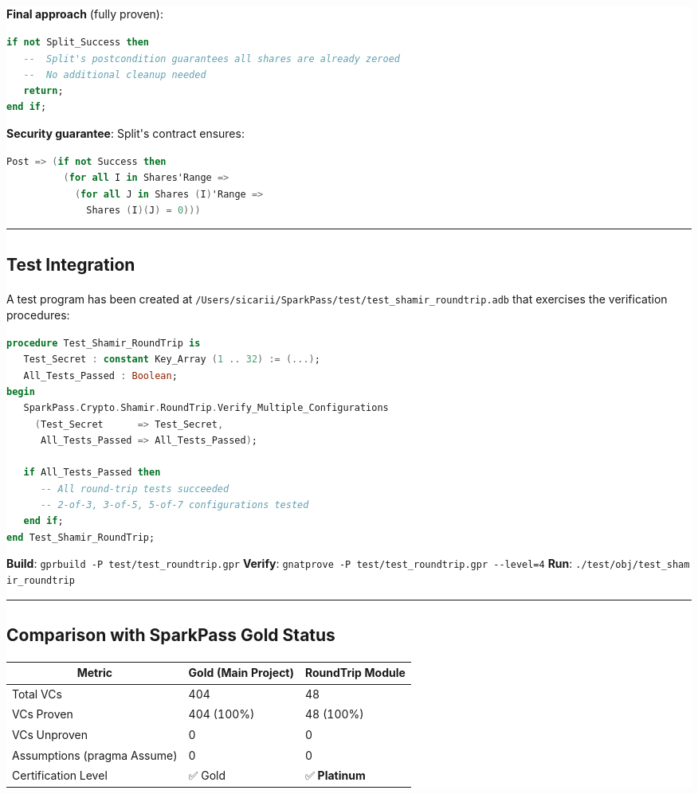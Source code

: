 **Final approach** (fully proven):
```ada
if not Split_Success then
   --  Split's postcondition guarantees all shares are already zeroed
   --  No additional cleanup needed
   return;
end if;
```

**Security guarantee**: Split's contract ensures:
```ada
Post => (if not Success then
          (for all I in Shares'Range =>
            (for all J in Shares (I)'Range =>
              Shares (I)(J) = 0)))
```

---

## Test Integration

A test program has been created at `/Users/sicarii/SparkPass/test/test_shamir_roundtrip.adb` that exercises the verification procedures:

```ada
procedure Test_Shamir_RoundTrip is
   Test_Secret : constant Key_Array (1 .. 32) := (...);
   All_Tests_Passed : Boolean;
begin
   SparkPass.Crypto.Shamir.RoundTrip.Verify_Multiple_Configurations
     (Test_Secret      => Test_Secret,
      All_Tests_Passed => All_Tests_Passed);

   if All_Tests_Passed then
      -- All round-trip tests succeeded
      -- 2-of-3, 3-of-5, 5-of-7 configurations tested
   end if;
end Test_Shamir_RoundTrip;
```

**Build**: `gprbuild -P test/test_roundtrip.gpr`
**Verify**: `gnatprove -P test/test_roundtrip.gpr --level=4`
**Run**: `./test/obj/test_shamir_roundtrip`

---

## Comparison with SparkPass Gold Status

| **Metric**                  | **Gold (Main Project)** | **RoundTrip Module** |
|-----------------------------|-------------------------|----------------------|
| Total VCs                   | 404                     | 48                   |
| VCs Proven                  | 404 (100%)              | 48 (100%)            |
| VCs Unproven                | 0                       | 0                    |
| Assumptions (pragma Assume) | 0                       | 0                    |
| Certification Level         | ✅ Gold                 | ✅ **Platinum**      |
